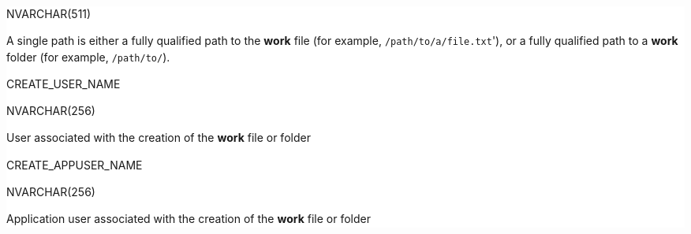 
</td>
<td valign="top">

NVARCHAR\(511\)



</td>
<td valign="top">

A single path is either a fully qualified path to the **work** file \(for example, `/path/to/a/file.txt`'\), or a fully qualified path to a **work** folder \(for example, `/path/to/`\).



</td>
</tr>
<tr>
<td valign="top">

CREATE\_USER\_NAME



</td>
<td valign="top">

NVARCHAR\(256\)



</td>
<td valign="top">

User associated with the creation of the **work** file or folder



</td>
</tr>
<tr>
<td valign="top">

CREATE\_APPUSER\_NAME



</td>
<td valign="top">

NVARCHAR\(256\)



</td>
<td valign="top">

Application user associated with the creation of the **work** file or folder



</td>
</tr>
<tr>
<td valign="top">
